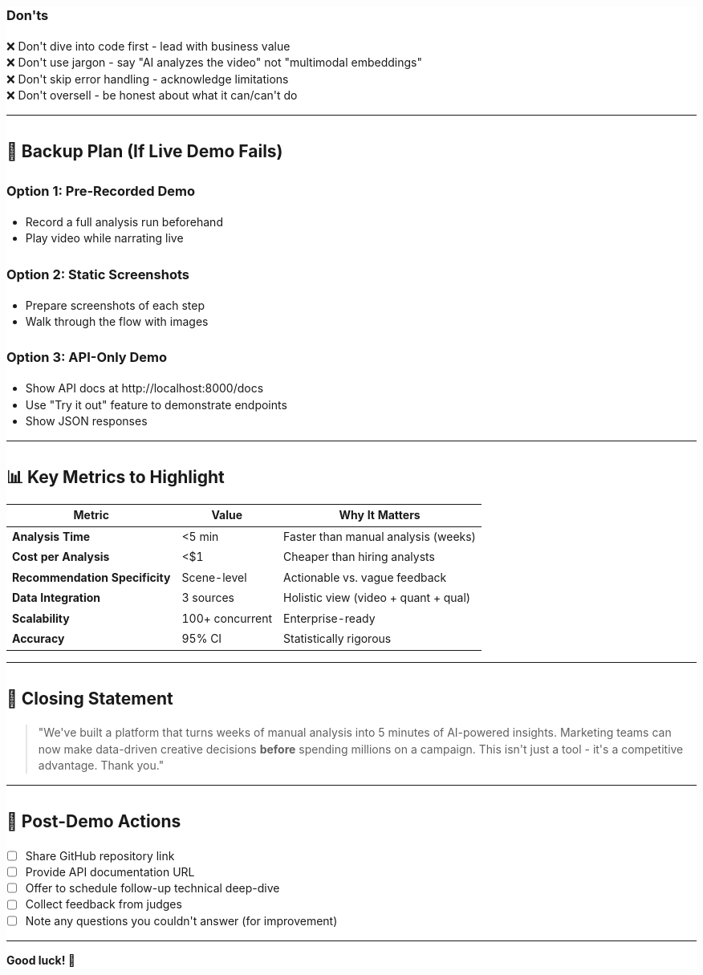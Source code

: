 ### Don'ts
❌ Don't dive into code first - lead with business value  
❌ Don't use jargon - say "AI analyzes the video" not "multimodal embeddings"  
❌ Don't skip error handling - acknowledge limitations  
❌ Don't oversell - be honest about what it can/can't do  

---

## 🚨 Backup Plan (If Live Demo Fails)

### Option 1: Pre-Recorded Demo
- Record a full analysis run beforehand
- Play video while narrating live

### Option 2: Static Screenshots
- Prepare screenshots of each step
- Walk through the flow with images

### Option 3: API-Only Demo
- Show API docs at http://localhost:8000/docs
- Use "Try it out" feature to demonstrate endpoints
- Show JSON responses

---

## 📊 Key Metrics to Highlight

| Metric | Value | Why It Matters |
|--------|-------|----------------|
| **Analysis Time** | <5 min | Faster than manual analysis (weeks) |
| **Cost per Analysis** | <$1 | Cheaper than hiring analysts |
| **Recommendation Specificity** | Scene-level | Actionable vs. vague feedback |
| **Data Integration** | 3 sources | Holistic view (video + quant + qual) |
| **Scalability** | 100+ concurrent | Enterprise-ready |
| **Accuracy** | 95% CI | Statistically rigorous |

---

## 🎤 Closing Statement

> "We've built a platform that turns weeks of manual analysis into 5 minutes of AI-powered insights. Marketing teams can now make data-driven creative decisions **before** spending millions on a campaign. This isn't just a tool - it's a competitive advantage. Thank you."

---

## 📝 Post-Demo Actions

- [ ] Share GitHub repository link
- [ ] Provide API documentation URL
- [ ] Offer to schedule follow-up technical deep-dive
- [ ] Collect feedback from judges
- [ ] Note any questions you couldn't answer (for improvement)

---

**Good luck! 🚀**
